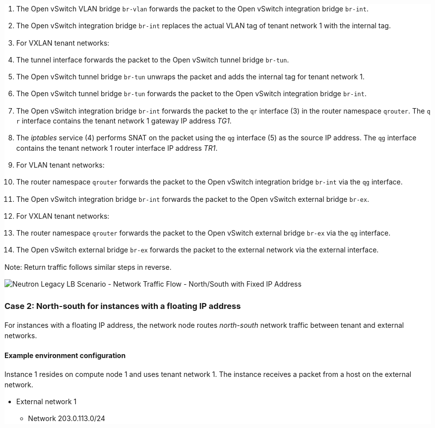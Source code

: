   1. The Open vSwitch VLAN bridge `br-vlan` forwards the packet to the
     Open vSwitch integration bridge `br-int`.

  1. The Open vSwitch integration bridge `br-int` replaces the actual
     VLAN tag of tenant network 1 with the internal tag.

1. For VXLAN tenant networks:

  1. The tunnel interface forwards the packet to the Open vSwitch tunnel
     bridge `br-tun`.

  1. The Open vSwitch tunnel bridge `br-tun` unwraps the packet and adds
     the internal tag for tenant network 1.

  1. The Open vSwitch tunnel bridge `br-tun` forwards the packet to the
     Open vSwitch integration bridge `br-int`.

1. The Open vSwitch integration bridge `br-int` forwards the packet to
   the `qr` interface (3) in the router namespace `qrouter`. The `qr`
   interface contains the tenant network 1 gateway IP address *TG1*.

1. The *iptables* service (4) performs SNAT on the packet using the `qg`
   interface (5) as the source IP address. The `qg` interface contains
   the tenant network 1 router interface IP address *TR1*.

1. For VLAN tenant networks:

  1. The router namespace `qrouter` forwards the packet to the Open vSwitch
     integration bridge `br-int` via the `qg` interface.

  1. The Open vSwitch integration bridge `br-int` forwards the packet to
     the Open vSwitch external bridge `br-ex`.

1. For VXLAN tenant networks:

  1. The router namespace `qrouter` forwards the packet to the Open vSwitch
     external bridge `br-ex` via the `qg` interface.

1. The Open vSwitch external bridge `br-ex` forwards the packet to the
   external network via the external interface.

Note: Return traffic follows similar steps in reverse.

![Neutron Legacy LB Scenario - Network Traffic Flow - North/South with Fixed IP Address](../common/images/networkguide-neutron-legacy-lb-flowns1.png "Neutron Legacy LB Scenario - Network Traffic Flow - North/South with Fixed IP Address")

### Case 2: North-south for instances with a floating IP address

For instances with a floating IP address, the network node routes
*north-south* network traffic between tenant and external networks.

#### Example environment configuration

Instance 1 resides on compute node 1 and uses tenant network 1.
The instance receives a packet from a host on the external network.

* External network 1

  * Network 203.0.113.0/24
